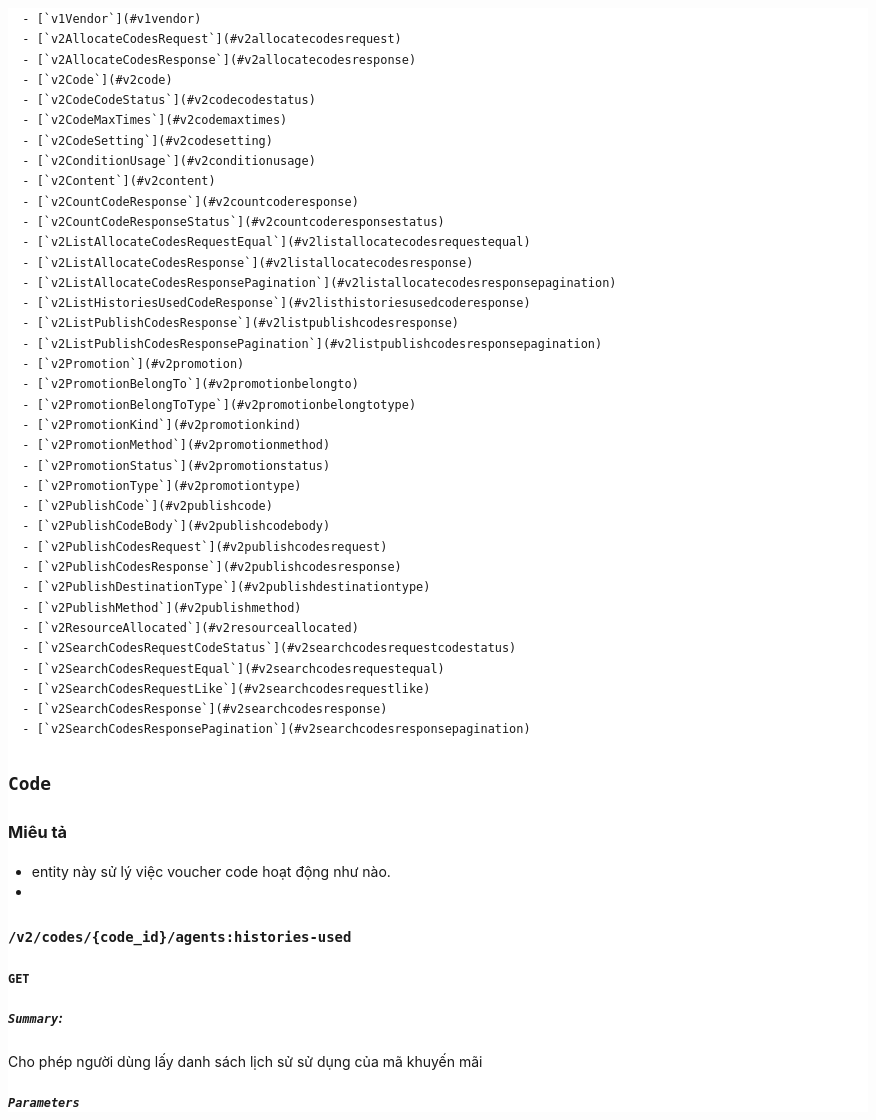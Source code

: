       - [`v1Vendor`](#v1vendor)
      - [`v2AllocateCodesRequest`](#v2allocatecodesrequest)
      - [`v2AllocateCodesResponse`](#v2allocatecodesresponse)
      - [`v2Code`](#v2code)
      - [`v2CodeCodeStatus`](#v2codecodestatus)
      - [`v2CodeMaxTimes`](#v2codemaxtimes)
      - [`v2CodeSetting`](#v2codesetting)
      - [`v2ConditionUsage`](#v2conditionusage)
      - [`v2Content`](#v2content)
      - [`v2CountCodeResponse`](#v2countcoderesponse)
      - [`v2CountCodeResponseStatus`](#v2countcoderesponsestatus)
      - [`v2ListAllocateCodesRequestEqual`](#v2listallocatecodesrequestequal)
      - [`v2ListAllocateCodesResponse`](#v2listallocatecodesresponse)
      - [`v2ListAllocateCodesResponsePagination`](#v2listallocatecodesresponsepagination)
      - [`v2ListHistoriesUsedCodeResponse`](#v2listhistoriesusedcoderesponse)
      - [`v2ListPublishCodesResponse`](#v2listpublishcodesresponse)
      - [`v2ListPublishCodesResponsePagination`](#v2listpublishcodesresponsepagination)
      - [`v2Promotion`](#v2promotion)
      - [`v2PromotionBelongTo`](#v2promotionbelongto)
      - [`v2PromotionBelongToType`](#v2promotionbelongtotype)
      - [`v2PromotionKind`](#v2promotionkind)
      - [`v2PromotionMethod`](#v2promotionmethod)
      - [`v2PromotionStatus`](#v2promotionstatus)
      - [`v2PromotionType`](#v2promotiontype)
      - [`v2PublishCode`](#v2publishcode)
      - [`v2PublishCodeBody`](#v2publishcodebody)
      - [`v2PublishCodesRequest`](#v2publishcodesrequest)
      - [`v2PublishCodesResponse`](#v2publishcodesresponse)
      - [`v2PublishDestinationType`](#v2publishdestinationtype)
      - [`v2PublishMethod`](#v2publishmethod)
      - [`v2ResourceAllocated`](#v2resourceallocated)
      - [`v2SearchCodesRequestCodeStatus`](#v2searchcodesrequestcodestatus)
      - [`v2SearchCodesRequestEqual`](#v2searchcodesrequestequal)
      - [`v2SearchCodesRequestLike`](#v2searchcodesrequestlike)
      - [`v2SearchCodesResponse`](#v2searchcodesresponse)
      - [`v2SearchCodesResponsePagination`](#v2searchcodesresponsepagination)
## `Code`
 ### Miêu tả 
  - entity này sử lý việc voucher code hoạt động như nào.
  - 
### `/v2/codes/{code_id}/agents:histories-used`

#### `GET`
##### `Summary`:

Cho phép người dùng lấy danh sách lịch sử sử dụng của mã khuyến mãi

##### `Parameters`
